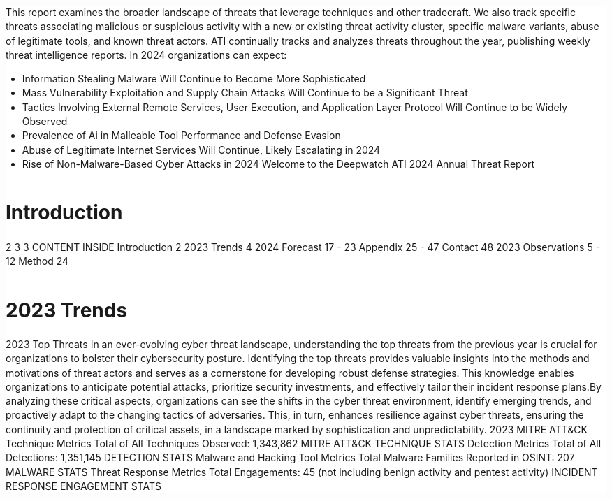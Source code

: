 This report examines the broader landscape of threats that leverage techniques and other tradecraft. We also track specific threats associating malicious or suspicious activity with a new or existing threat activity cluster, specific malware variants, abuse of legitimate tools, and known threat actors. ATI continually tracks and analyzes threats throughout the year, publishing weekly threat intelligence reports.
In 2024 organizations can expect:
- Information Stealing Malware Will Continue to Become More Sophisticated
- Mass Vulnerability Exploitation and Supply Chain Attacks Will Continue to be a Significant Threat
- Tactics Involving External Remote Services, User Execution, and Application Layer Protocol Will Continue to be Widely Observed
- Prevalence of Ai in Malleable Tool Performance and Defense Evasion
- Abuse of Legitimate Internet Services Will Continue, Likely Escalating in 2024
- Rise of Non-Malware-Based Cyber Attacks in 2024
Welcome to the Deepwatch ATI 2024 Annual Threat Report

# Introduction
2
3
3
CONTENT
INSIDE
Introduction
2
2023 Trends
4
2024 Forecast
17 - 23
Appendix
25 - 47
Contact
48
2023 Observations
5 - 12
Method
24

# 2023 Trends
2023 Top Threats
In an ever-evolving cyber threat landscape, understanding the top threats from the previous year is crucial for organizations to bolster their cybersecurity posture. Identifying the top threats provides valuable insights into the methods and motivations of threat actors and serves as a cornerstone for developing robust defense strategies.
This knowledge enables organizations to anticipate potential attacks, prioritize security investments, and effectively tailor their incident response plans.By analyzing these critical aspects, organizations can see the shifts in the cyber threat environment, identify emerging trends, and proactively adapt to the changing tactics of adversaries.
This, in turn, enhances resilience against cyber threats, ensuring the continuity and protection of critical assets, in a landscape marked by sophistication and unpredictability.
2023
MITRE ATT&CK Technique Metrics
Total of All Techniques Observed: 1,343,862
MITRE ATT&CK TECHNIQUE STATS
Detection Metrics
Total of All Detections: 1,351,145
DETECTION STATS
Malware and Hacking Tool Metrics
Total Malware Families Reported in OSINT: 207
MALWARE STATS
Threat Response Metrics
Total Engagements: 45 (not including benign activity and pentest activity)
INCIDENT RESPONSE ENGAGEMENT STATS